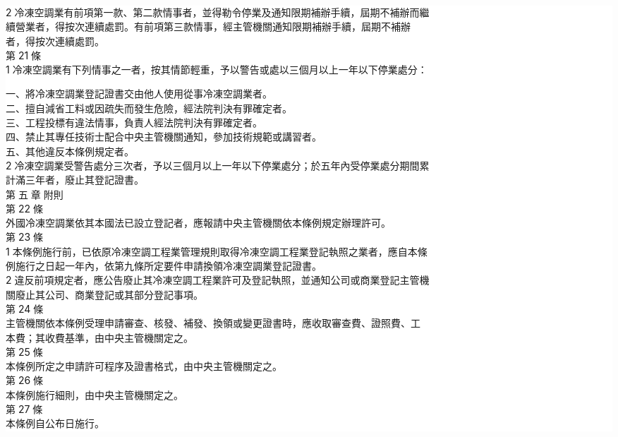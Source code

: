 2 冷凍空調業有前項第一款、第二款情事者，並得勒令停業及通知限期補辦手續，屆期不補辦而繼  
續營業者，得按次連續處罰。有前項第三款情事，經主管機關通知限期補辦手續，屆期不補辦  
者，得按次連續處罰。  
第 21 條  
1 冷凍空調業有下列情事之一者，按其情節輕重，予以警告或處以三個月以上一年以下停業處分：  


一、將冷凍空調業登記證書交由他人使用從事冷凍空調業者。  
二、擅自減省工料或因疏失而發生危險，經法院判決有罪確定者。  
三、工程投標有違法情事，負責人經法院判決有罪確定者。  
四、禁止其專任技術士配合中央主管機關通知，參加技術規範或講習者。  
五、其他違反本條例規定者。  
2 冷凍空調業受警告處分三次者，予以三個月以上一年以下停業處分；於五年內受停業處分期間累  
計滿三年者，廢止其登記證書。  
第 五 章 附則  
第 22 條  
外國冷凍空調業依其本國法已設立登記者，應報請中央主管機關依本條例規定辦理許可。  
第 23 條  
1 本條例施行前，已依原冷凍空調工程業管理規則取得冷凍空調工程業登記執照之業者，應自本條  
例施行之日起一年內，依第九條所定要件申請換領冷凍空調業登記證書。  
2 違反前項規定者，應公告廢止其冷凍空調工程業許可及登記執照，並通知公司或商業登記主管機  
關廢止其公司、商業登記或其部分登記事項。  
第 24 條  
主管機關依本條例受理申請審查、核發、補發、換領或變更證書時，應收取審查費、證照費、工  
本費；其收費基準，由中央主管機關定之。  
第 25 條  
本條例所定之申請許可程序及證書格式，由中央主管機關定之。  
第 26 條  
本條例施行細則，由中央主管機關定之。  
第 27 條  
本條例自公布日施行。  


